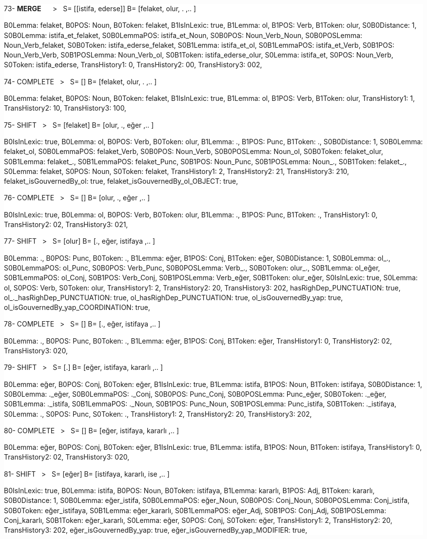 73- **MERGE**&nbsp;&nbsp;&nbsp;&nbsp;&nbsp;&nbsp;>&nbsp;&nbsp;&nbsp;S= [[istifa, ederse]]   B= [felaket, olur, . ,.. ]

B0Lemma: felaket, B0POS: Noun, B0Token: felaket, B1IsInLexic: true, B1Lemma: ol, B1POS: Verb, B1Token: olur, S0B0Distance: 1, S0B0Lemma: istifa_et_felaket, S0B0LemmaPOS: istifa_et_Noun, S0B0POS: Noun_Verb_Noun, S0B0POSLemma: Noun_Verb_felaket, S0B0Token: istifa_ederse_felaket, S0B1Lemma: istifa_et_ol, S0B1LemmaPOS: istifa_et_Verb, S0B1POS: Noun_Verb_Verb, S0B1POSLemma: Noun_Verb_ol, S0B1Token: istifa_ederse_olur, S0Lemma: istifa_et, S0POS: Noun_Verb, S0Token: istifa_ederse, TransHistory1: 0, TransHistory2: 00, TransHistory3: 002, 

74- COMPLETE&nbsp;&nbsp;&nbsp;>&nbsp;&nbsp;&nbsp;S= []   B= [felaket, olur, . ,.. ]

B0Lemma: felaket, B0POS: Noun, B0Token: felaket, B1IsInLexic: true, B1Lemma: ol, B1POS: Verb, B1Token: olur, TransHistory1: 1, TransHistory2: 10, TransHistory3: 100, 

75- SHIFT&nbsp;&nbsp;&nbsp;>&nbsp;&nbsp;&nbsp;S= [felaket]   B= [olur, ., eğer ,.. ]

B0IsInLexic: true, B0Lemma: ol, B0POS: Verb, B0Token: olur, B1Lemma: ., B1POS: Punc, B1Token: ., S0B0Distance: 1, S0B0Lemma: felaket_ol, S0B0LemmaPOS: felaket_Verb, S0B0POS: Noun_Verb, S0B0POSLemma: Noun_ol, S0B0Token: felaket_olur, S0B1Lemma: felaket_., S0B1LemmaPOS: felaket_Punc, S0B1POS: Noun_Punc, S0B1POSLemma: Noun_., S0B1Token: felaket_., S0Lemma: felaket, S0POS: Noun, S0Token: felaket, TransHistory1: 2, TransHistory2: 21, TransHistory3: 210, felaket_isGouvernedBy_ol: true, felaket_isGouvernedBy_ol_OBJECT: true, 

76- COMPLETE&nbsp;&nbsp;&nbsp;>&nbsp;&nbsp;&nbsp;S= []   B= [olur, ., eğer ,.. ]

B0IsInLexic: true, B0Lemma: ol, B0POS: Verb, B0Token: olur, B1Lemma: ., B1POS: Punc, B1Token: ., TransHistory1: 0, TransHistory2: 02, TransHistory3: 021, 

77- SHIFT&nbsp;&nbsp;&nbsp;>&nbsp;&nbsp;&nbsp;S= [olur]   B= [., eğer, istifaya ,.. ]

B0Lemma: ., B0POS: Punc, B0Token: ., B1Lemma: eğer, B1POS: Conj, B1Token: eğer, S0B0Distance: 1, S0B0Lemma: ol_., S0B0LemmaPOS: ol_Punc, S0B0POS: Verb_Punc, S0B0POSLemma: Verb_., S0B0Token: olur_., S0B1Lemma: ol_eğer, S0B1LemmaPOS: ol_Conj, S0B1POS: Verb_Conj, S0B1POSLemma: Verb_eğer, S0B1Token: olur_eğer, S0IsInLexic: true, S0Lemma: ol, S0POS: Verb, S0Token: olur, TransHistory1: 2, TransHistory2: 20, TransHistory3: 202, hasRighDep_PUNCTUATION: true, ol_._hasRighDep_PUNCTUATION: true, ol_hasRighDep_PUNCTUATION: true, ol_isGouvernedBy_yap: true, ol_isGouvernedBy_yap_COORDINATION: true, 

78- COMPLETE&nbsp;&nbsp;&nbsp;>&nbsp;&nbsp;&nbsp;S= []   B= [., eğer, istifaya ,.. ]

B0Lemma: ., B0POS: Punc, B0Token: ., B1Lemma: eğer, B1POS: Conj, B1Token: eğer, TransHistory1: 0, TransHistory2: 02, TransHistory3: 020, 

79- SHIFT&nbsp;&nbsp;&nbsp;>&nbsp;&nbsp;&nbsp;S= [.]   B= [eğer, istifaya, kararlı ,.. ]

B0Lemma: eğer, B0POS: Conj, B0Token: eğer, B1IsInLexic: true, B1Lemma: istifa, B1POS: Noun, B1Token: istifaya, S0B0Distance: 1, S0B0Lemma: ._eğer, S0B0LemmaPOS: ._Conj, S0B0POS: Punc_Conj, S0B0POSLemma: Punc_eğer, S0B0Token: ._eğer, S0B1Lemma: ._istifa, S0B1LemmaPOS: ._Noun, S0B1POS: Punc_Noun, S0B1POSLemma: Punc_istifa, S0B1Token: ._istifaya, S0Lemma: ., S0POS: Punc, S0Token: ., TransHistory1: 2, TransHistory2: 20, TransHistory3: 202, 

80- COMPLETE&nbsp;&nbsp;&nbsp;>&nbsp;&nbsp;&nbsp;S= []   B= [eğer, istifaya, kararlı ,.. ]

B0Lemma: eğer, B0POS: Conj, B0Token: eğer, B1IsInLexic: true, B1Lemma: istifa, B1POS: Noun, B1Token: istifaya, TransHistory1: 0, TransHistory2: 02, TransHistory3: 020, 

81- SHIFT&nbsp;&nbsp;&nbsp;>&nbsp;&nbsp;&nbsp;S= [eğer]   B= [istifaya, kararlı, ise ,.. ]

B0IsInLexic: true, B0Lemma: istifa, B0POS: Noun, B0Token: istifaya, B1Lemma: kararlı, B1POS: Adj, B1Token: kararlı, S0B0Distance: 1, S0B0Lemma: eğer_istifa, S0B0LemmaPOS: eğer_Noun, S0B0POS: Conj_Noun, S0B0POSLemma: Conj_istifa, S0B0Token: eğer_istifaya, S0B1Lemma: eğer_kararlı, S0B1LemmaPOS: eğer_Adj, S0B1POS: Conj_Adj, S0B1POSLemma: Conj_kararlı, S0B1Token: eğer_kararlı, S0Lemma: eğer, S0POS: Conj, S0Token: eğer, TransHistory1: 2, TransHistory2: 20, TransHistory3: 202, eğer_isGouvernedBy_yap: true, eğer_isGouvernedBy_yap_MODIFIER: true, 
